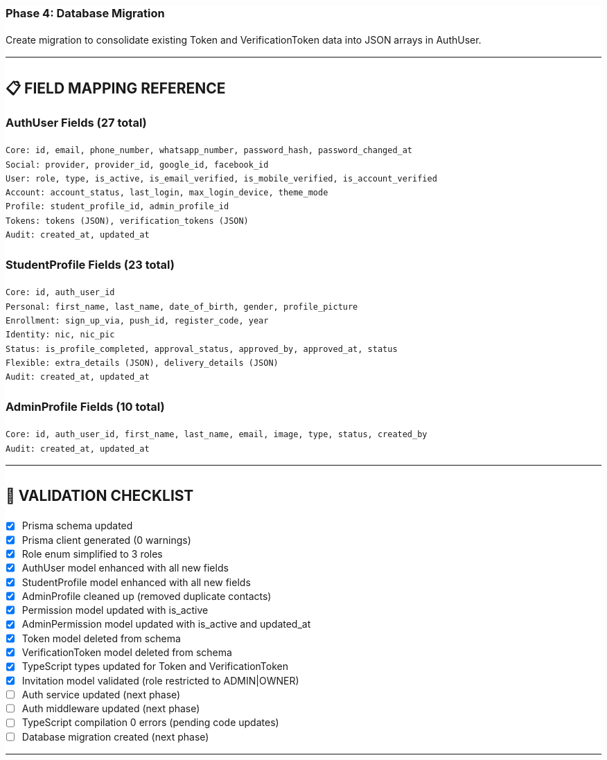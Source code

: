 ### Phase 4: Database Migration

Create migration to consolidate existing Token and VerificationToken data into JSON arrays in AuthUser.

---

## 📋 FIELD MAPPING REFERENCE

### AuthUser Fields (27 total)

```
Core: id, email, phone_number, whatsapp_number, password_hash, password_changed_at
Social: provider, provider_id, google_id, facebook_id
User: role, type, is_active, is_email_verified, is_mobile_verified, is_account_verified
Account: account_status, last_login, max_login_device, theme_mode
Profile: student_profile_id, admin_profile_id
Tokens: tokens (JSON), verification_tokens (JSON)
Audit: created_at, updated_at
```

### StudentProfile Fields (23 total)

```
Core: id, auth_user_id
Personal: first_name, last_name, date_of_birth, gender, profile_picture
Enrollment: sign_up_via, push_id, register_code, year
Identity: nic, nic_pic
Status: is_profile_completed, approval_status, approved_by, approved_at, status
Flexible: extra_details (JSON), delivery_details (JSON)
Audit: created_at, updated_at
```

### AdminProfile Fields (10 total)

```
Core: id, auth_user_id, first_name, last_name, email, image, type, status, created_by
Audit: created_at, updated_at
```

---

## 🎯 VALIDATION CHECKLIST

- [x] Prisma schema updated
- [x] Prisma client generated (0 warnings)
- [x] Role enum simplified to 3 roles
- [x] AuthUser model enhanced with all new fields
- [x] StudentProfile model enhanced with all new fields
- [x] AdminProfile cleaned up (removed duplicate contacts)
- [x] Permission model updated with is_active
- [x] AdminPermission model updated with is_active and updated_at
- [x] Token model deleted from schema
- [x] VerificationToken model deleted from schema
- [x] TypeScript types updated for Token and VerificationToken
- [x] Invitation model validated (role restricted to ADMIN|OWNER)
- [ ] Auth service updated (next phase)
- [ ] Auth middleware updated (next phase)
- [ ] TypeScript compilation 0 errors (pending code updates)
- [ ] Database migration created (next phase)

---